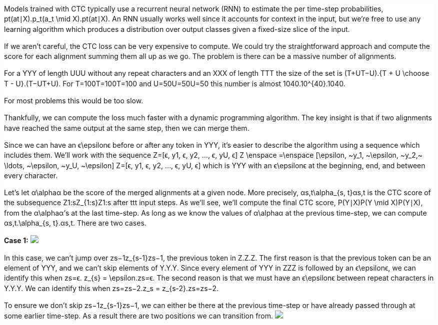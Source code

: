
Models trained with CTC typically use a recurrent neural network (RNN) to
estimate the per time-step probabilities, pt(at∣X).p_t(a_t \mid X).pt​(at​∣X).
An RNN usually works well since it accounts for context in the input, but we’re
free to use any learning algorithm which produces a distribution over output
classes given a fixed-size slice of the input.

If we aren’t careful, the CTC loss can be very expensive to compute. We
could try the straightforward approach and compute the score for each alignment
summing them all up as we go. The problem is there can be a massive number of
alignments.

 For a YYY of length UUU without any repeat
 characters and an XXX of length TTT the size
 of the set is (T+UT−U).{T + U \choose T - U}.(T−UT+U​). For T=100T=100T=100 and
 U=50U=50U=50 this number is almost 1040.10^{40}.1040.

For most problems this would be too slow.

Thankfully, we can compute the loss much faster with a dynamic programming
algorithm. The key insight is that if two alignments have reached the same
output at the same step, then we can merge them.

Since we can have an ϵ\epsilonϵ before or after any token in
YYY, it’s easier to describe the algorithm
using a sequence which includes them. We’ll work with the sequence
Z=[ϵ, y1, ϵ, y2, …, ϵ, yU, ϵ]
Z \enspace =\enspace [\epsilon, ~y_1, ~\epsilon, ~y_2,~ \ldots, ~\epsilon, ~y_U, ~\epsilon]
Z=[ϵ, y1​, ϵ, y2​, …, ϵ, yU​, ϵ]
which is YYY with an ϵ\epsilonϵ at
the beginning, end, and between every character.

Let’s let α\alphaα be the score of the merged alignments at a
given node. More precisely, αs,t\alpha_{s, t}αs,t​ is the CTC score of
the subsequence Z1:sZ_{1:s}Z1:s​ after ttt input steps.
As we’ll see, we’ll compute the final CTC score, P(Y∣X)P(Y \mid X)P(Y∣X),
from the α\alphaα’s at the last time-step. As long as we know
the values of α\alphaα at the previous time-step, we can compute
αs,t.\alpha_{s, t}.αs,t​. There are two cases.

**Case 1:**
![](https://distill.pub/2017/assets/cost_no_skip.svg)


In this case, we can’t jump over zs−1z_{s-1}zs−1​, the previous
token in Z.Z.Z. The first reason is that the previous token can
be an element of YYY, and we can’t skip elements of
Y.Y.Y. Since every element of YYY in
ZZZ is followed by an ϵ\epsilonϵ, we can
identify this when zs=ϵ. z_{s} = \epsilon.zs​=ϵ. The second reason is
that we must have an ϵ\epsilonϵ between repeat characters in
Y.Y.Y. We can identify this when
zs=zs−2.z_s = z_{s-2}.zs​=zs−2​.

To ensure we don’t skip zs−1z_{s-1}zs−1​, we can either be there
at the previous time-step or have already passed through at some earlier
time-step. As a result there are two positions we can transition from.
![](https://distill.pub/2017/assets/cost_regular.svg)
